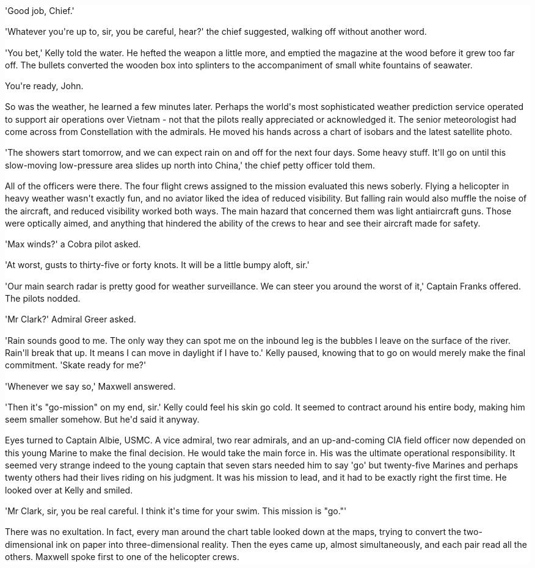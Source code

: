 'Good job, Chief.'

'Whatever you're up to, sir, you be careful, hear?' the chief suggested, walking off without another word.

'You bet,' Kelly told the water. He hefted the weapon a little more, and emptied the magazine at the wood before it grew too far off. The bullets converted the wooden box into splinters to the accompaniment of small white fountains of seawater.

You're ready, John.

So was the weather, he learned a few minutes later. Perhaps the world's most sophisticated weather prediction service operated to support air operations over Vietnam - not that the pilots really appreciated or acknowledged it. The senior meteorologist had come across from Constellation with the admirals. He moved his hands across a chart of isobars and the latest satellite photo.

'The showers start tomorrow, and we can expect rain on and off for the next four days. Some heavy stuff. It'll go on until this slow-moving low-pressure area slides up north into China,' the chief petty officer told them.

All of the officers were there. The four flight crews assigned to the mission evaluated this news soberly. Flying a helicopter in heavy weather wasn't exactly fun, and no aviator liked the idea of reduced visibility. But falling rain would also muffle the noise of the aircraft, and reduced visibility worked both ways. The main hazard that concerned them was light antiaircraft guns. Those were optically aimed, and anything that hindered the ability of the crews to hear and see their aircraft made for safety.

'Max winds?' a Cobra pilot asked.

'At worst, gusts to thirty-five or forty knots. It will be a little bumpy aloft, sir.'

'Our main search radar is pretty good for weather surveillance. We can steer you around the worst of it,' Captain Franks offered. The pilots nodded.

'Mr Clark?' Admiral Greer asked.

'Rain sounds good to me. The only way they can spot me on the inbound leg is the bubbles I leave on the surface of the river. Rain'll break that up. It means I can move in daylight if I have to.' Kelly paused, knowing that to go on would merely make the final commitment. 'Skate ready for me?'

'Whenever we say so,' Maxwell answered.

'Then it's "go-mission" on my end, sir.' Kelly could feel his skin go cold. It seemed to contract around his entire body, making him seem smaller somehow. But he'd said it anyway.

Eyes turned to Captain Albie, USMC. A vice admiral, two rear admirals, and an up-and-coming CIA field officer now depended on this young Marine to make the final decision. He would take the main force in. His was the ultimate operational responsibility. It seemed very strange indeed to the young captain that seven stars needed him to say 'go' but twenty-five Marines and perhaps twenty others had their lives riding on his judgment. It was his mission to lead, and it had to be exactly right the first time. He looked over at Kelly and smiled.

'Mr Clark, sir, you be real careful. I think it's time for your swim. This mission is "go."'

There was no exultation. In fact, every man around the chart table looked down at the maps, trying to convert the two-dimensional ink on paper into three-dimensional reality. Then the eyes came up, almost simultaneously, and each pair read all the others. Maxwell spoke first to one of the helicopter crews.
